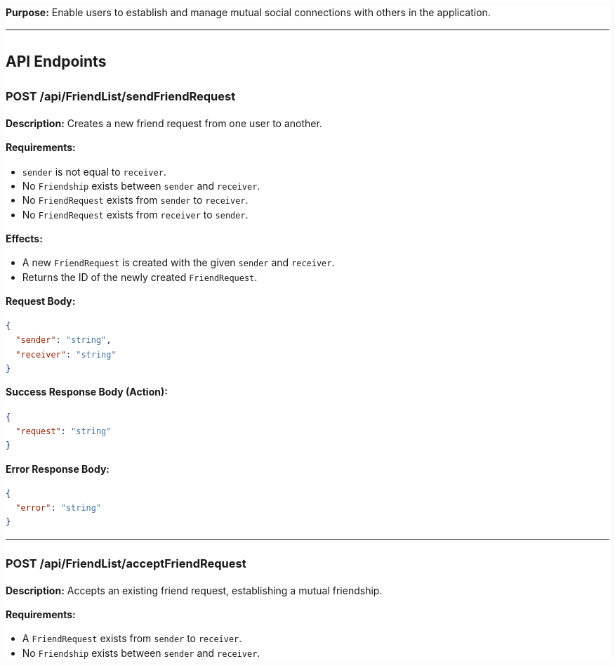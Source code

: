 **Purpose:** Enable users to establish and manage mutual social connections with others in the application.

---

## API Endpoints

### POST /api/FriendList/sendFriendRequest

**Description:** Creates a new friend request from one user to another.

**Requirements:**

- `sender` is not equal to `receiver`.
- No `Friendship` exists between `sender` and `receiver`.
- No `FriendRequest` exists from `sender` to `receiver`.
- No `FriendRequest` exists from `receiver` to `sender`.

**Effects:**

- A new `FriendRequest` is created with the given `sender` and `receiver`.
- Returns the ID of the newly created `FriendRequest`.

**Request Body:**

```json
{
  "sender": "string",
  "receiver": "string"
}
```

**Success Response Body (Action):**

```json
{
  "request": "string"
}
```

**Error Response Body:**

```json
{
  "error": "string"
}
```

---

### POST /api/FriendList/acceptFriendRequest

**Description:** Accepts an existing friend request, establishing a mutual friendship.

**Requirements:**

- A `FriendRequest` exists from `sender` to `receiver`.
- No `Friendship` exists between `sender` and `receiver`.

